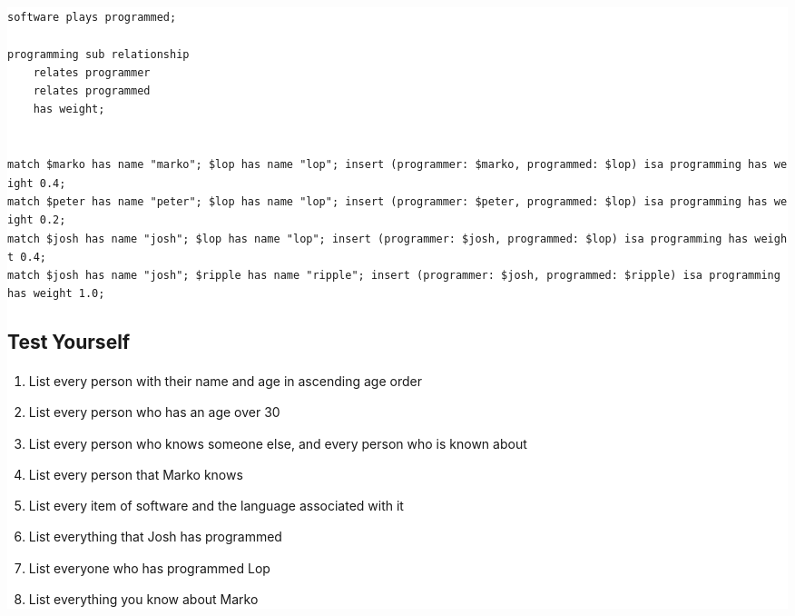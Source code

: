 ```graql
software plays programmed;

programming sub relationship
    relates programmer
    relates programmed
    has weight;


match $marko has name "marko"; $lop has name "lop"; insert (programmer: $marko, programmed: $lop) isa programming has weight 0.4;
match $peter has name "peter"; $lop has name "lop"; insert (programmer: $peter, programmed: $lop) isa programming has weight 0.2;
match $josh has name "josh"; $lop has name "lop"; insert (programmer: $josh, programmed: $lop) isa programming has weight 0.4;
match $josh has name "josh"; $ripple has name "ripple"; insert (programmer: $josh, programmed: $ripple) isa programming has weight 1.0;

```


## Test Yourself

1. List every person with their name and age in ascending age order


2. List every person who has an age over 30


3. List every person who knows someone else, and every person who is known about


4. List every person that Marko knows


5. List every item of software and the language associated with it


6. List everything that Josh has programmed


7. List everyone who has programmed Lop


8. List everything you know about Marko
